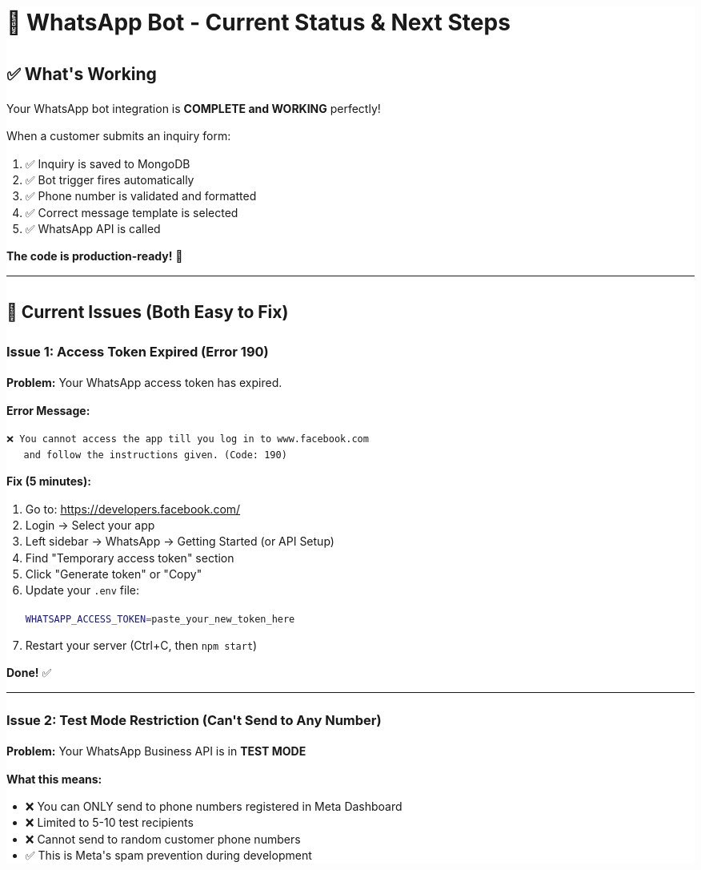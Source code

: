 # 🎯 WhatsApp Bot - Current Status & Next Steps

## ✅ What's Working

Your WhatsApp bot integration is **COMPLETE and WORKING** perfectly! 

When a customer submits an inquiry form:
1. ✅ Inquiry is saved to MongoDB
2. ✅ Bot trigger fires automatically
3. ✅ Phone number is validated and formatted
4. ✅ Correct message template is selected
5. ✅ WhatsApp API is called

**The code is production-ready!** 🚀

---

## 🔴 Current Issues (Both Easy to Fix)

### Issue 1: Access Token Expired (Error 190)

**Problem:** Your WhatsApp access token has expired.

**Error Message:**
```
❌ You cannot access the app till you log in to www.facebook.com
   and follow the instructions given. (Code: 190)
```

**Fix (5 minutes):**

1. Go to: https://developers.facebook.com/
2. Login → Select your app
3. Left sidebar → WhatsApp → Getting Started (or API Setup)
4. Find "Temporary access token" section
5. Click "Generate token" or "Copy"
6. Update your `.env` file:
   ```bash
   WHATSAPP_ACCESS_TOKEN=paste_your_new_token_here
   ```
7. Restart your server (Ctrl+C, then `npm start`)

**Done!** ✅

---

### Issue 2: Test Mode Restriction (Can't Send to Any Number)

**Problem:** Your WhatsApp Business API is in **TEST MODE**

**What this means:**
- ❌ You can ONLY send to phone numbers registered in Meta Dashboard
- ❌ Limited to 5-10 test recipients
- ❌ Cannot send to random customer phone numbers
- ✅ This is Meta's spam prevention during development
